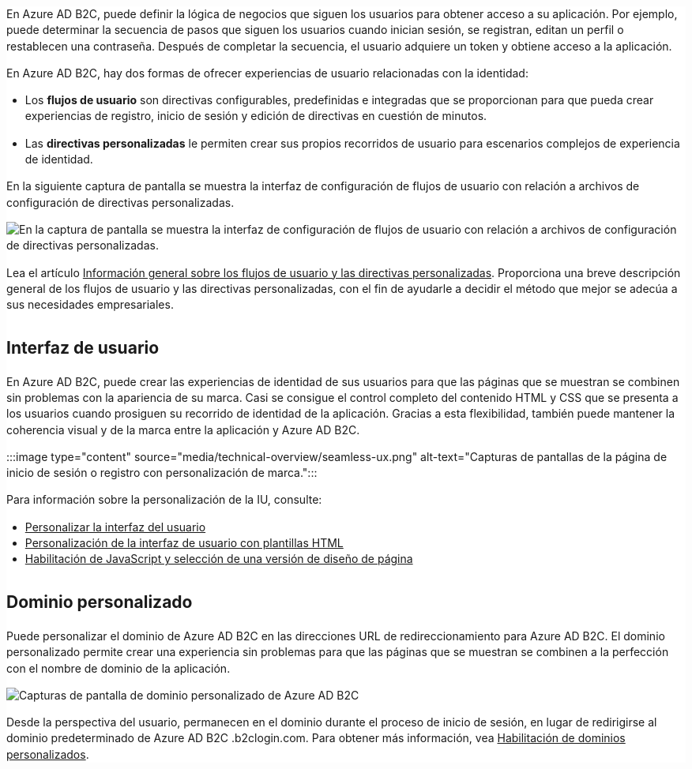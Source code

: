 En Azure AD B2C, puede definir la lógica de negocios que siguen los usuarios para obtener acceso a su aplicación. Por ejemplo, puede determinar la secuencia de pasos que siguen los usuarios cuando inician sesión, se registran, editan un perfil o restablecen una contraseña. Después de completar la secuencia, el usuario adquiere un token y obtiene acceso a la aplicación.

En Azure AD B2C, hay dos formas de ofrecer experiencias de usuario relacionadas con la identidad:

* Los **flujos de usuario** son directivas configurables, predefinidas e integradas que se proporcionan para que pueda crear experiencias de registro, inicio de sesión y edición de directivas en cuestión de minutos.

* Las **directivas personalizadas** le permiten crear sus propios recorridos de usuario para escenarios complejos de experiencia de identidad.

En la siguiente captura de pantalla se muestra la interfaz de configuración de flujos de usuario con relación a archivos de configuración de directivas personalizadas.

![En la captura de pantalla se muestra la interfaz de configuración de flujos de usuario con relación a archivos de configuración de directivas personalizadas.](media/technical-overview/user-flow-vs-custom-policy.png)

Lea el artículo [Información general sobre los flujos de usuario y las directivas personalizadas](user-flow-overview.md). Proporciona una breve descripción general de los flujos de usuario y las directivas personalizadas, con el fin de ayudarle a decidir el método que mejor se adecúa a sus necesidades empresariales.

## <a name="user-interface"></a>Interfaz de usuario

En Azure AD B2C, puede crear las experiencias de identidad de sus usuarios para que las páginas que se muestran se combinen sin problemas con la apariencia de su marca. Casi se consigue el control completo del contenido HTML y CSS que se presenta a los usuarios cuando prosiguen su recorrido de identidad de la aplicación. Gracias a esta flexibilidad, también puede mantener la coherencia visual y de la marca entre la aplicación y Azure AD B2C.



:::image type="content" source="media/technical-overview/seamless-ux.png" alt-text="Capturas de pantallas de la página de inicio de sesión o registro con personalización de marca.":::

Para información sobre la personalización de la IU, consulte:

* [Personalizar la interfaz del usuario](customize-ui.md)
* [Personalización de la interfaz de usuario con plantillas HTML](customize-ui-with-html.md)
* [Habilitación de JavaScript y selección de una versión de diseño de página](javascript-and-page-layout.md)

## <a name="custom-domain"></a>Dominio personalizado

Puede personalizar el dominio de Azure AD B2C en las direcciones URL de redireccionamiento para Azure AD B2C. El dominio personalizado permite crear una experiencia sin problemas para que las páginas que se muestran se combinen a la perfección con el nombre de dominio de la aplicación.

![Capturas de pantalla de dominio personalizado de Azure AD B2C](media/technical-overview/custom-domain.png)

Desde la perspectiva del usuario, permanecen en el dominio durante el proceso de inicio de sesión, en lugar de redirigirse al dominio predeterminado de Azure AD B2C .b2clogin.com. Para obtener más información, vea [Habilitación de dominios personalizados](custom-domain.md).
 